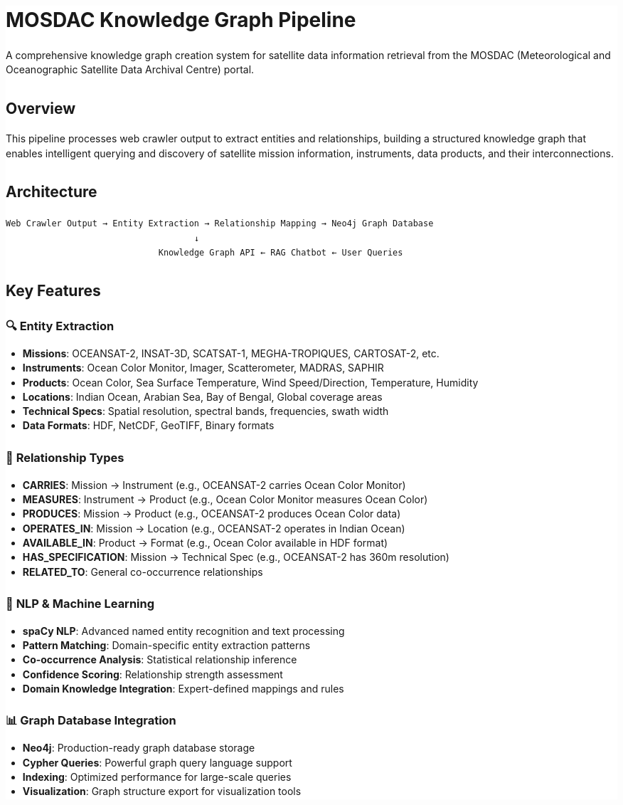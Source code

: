 # MOSDAC Knowledge Graph Pipeline

A comprehensive knowledge graph creation system for satellite data information retrieval from the MOSDAC (Meteorological and Oceanographic Satellite Data Archival Centre) portal.

## Overview

This pipeline processes web crawler output to extract entities and relationships, building a structured knowledge graph that enables intelligent querying and discovery of satellite mission information, instruments, data products, and their interconnections.

## Architecture

```
Web Crawler Output → Entity Extraction → Relationship Mapping → Neo4j Graph Database
                                     ↓
                              Knowledge Graph API ← RAG Chatbot ← User Queries
```

## Key Features

### 🔍 **Entity Extraction**
- **Missions**: OCEANSAT-2, INSAT-3D, SCATSAT-1, MEGHA-TROPIQUES, CARTOSAT-2, etc.
- **Instruments**: Ocean Color Monitor, Imager, Scatterometer, MADRAS, SAPHIR
- **Products**: Ocean Color, Sea Surface Temperature, Wind Speed/Direction, Temperature, Humidity
- **Locations**: Indian Ocean, Arabian Sea, Bay of Bengal, Global coverage areas
- **Technical Specs**: Spatial resolution, spectral bands, frequencies, swath width
- **Data Formats**: HDF, NetCDF, GeoTIFF, Binary formats

### 🔗 **Relationship Types**
- **CARRIES**: Mission → Instrument (e.g., OCEANSAT-2 carries Ocean Color Monitor)
- **MEASURES**: Instrument → Product (e.g., Ocean Color Monitor measures Ocean Color)
- **PRODUCES**: Mission → Product (e.g., OCEANSAT-2 produces Ocean Color data)
- **OPERATES_IN**: Mission → Location (e.g., OCEANSAT-2 operates in Indian Ocean)
- **AVAILABLE_IN**: Product → Format (e.g., Ocean Color available in HDF format)
- **HAS_SPECIFICATION**: Mission → Technical Spec (e.g., OCEANSAT-2 has 360m resolution)
- **RELATED_TO**: General co-occurrence relationships

### 🧠 **NLP & Machine Learning**
- **spaCy NLP**: Advanced named entity recognition and text processing
- **Pattern Matching**: Domain-specific entity extraction patterns
- **Co-occurrence Analysis**: Statistical relationship inference
- **Confidence Scoring**: Relationship strength assessment
- **Domain Knowledge Integration**: Expert-defined mappings and rules

### 📊 **Graph Database Integration**
- **Neo4j**: Production-ready graph database storage
- **Cypher Queries**: Powerful graph query language support
- **Indexing**: Optimized performance for large-scale queries
- **Visualization**: Graph structure export for visualization tools
